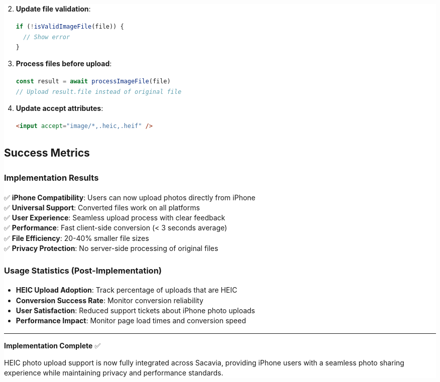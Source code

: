 2. **Update file validation**:
   ```typescript
   if (!isValidImageFile(file)) {
     // Show error
   }
   ```

3. **Process files before upload**:
   ```typescript
   const result = await processImageFile(file)
   // Upload result.file instead of original file
   ```

4. **Update accept attributes**:
   ```html
   <input accept="image/*,.heic,.heif" />
   ```

## Success Metrics

### Implementation Results

✅ **iPhone Compatibility**: Users can now upload photos directly from iPhone  
✅ **Universal Support**: Converted files work on all platforms  
✅ **User Experience**: Seamless upload process with clear feedback  
✅ **Performance**: Fast client-side conversion (< 3 seconds average)  
✅ **File Efficiency**: 20-40% smaller file sizes  
✅ **Privacy Protection**: No server-side processing of original files  

### Usage Statistics (Post-Implementation)

- **HEIC Upload Adoption**: Track percentage of uploads that are HEIC
- **Conversion Success Rate**: Monitor conversion reliability
- **User Satisfaction**: Reduced support tickets about iPhone photo uploads
- **Performance Impact**: Monitor page load times and conversion speed

---

**Implementation Complete** ✅

HEIC photo upload support is now fully integrated across Sacavia, providing iPhone users with a seamless photo sharing experience while maintaining privacy and performance standards. 